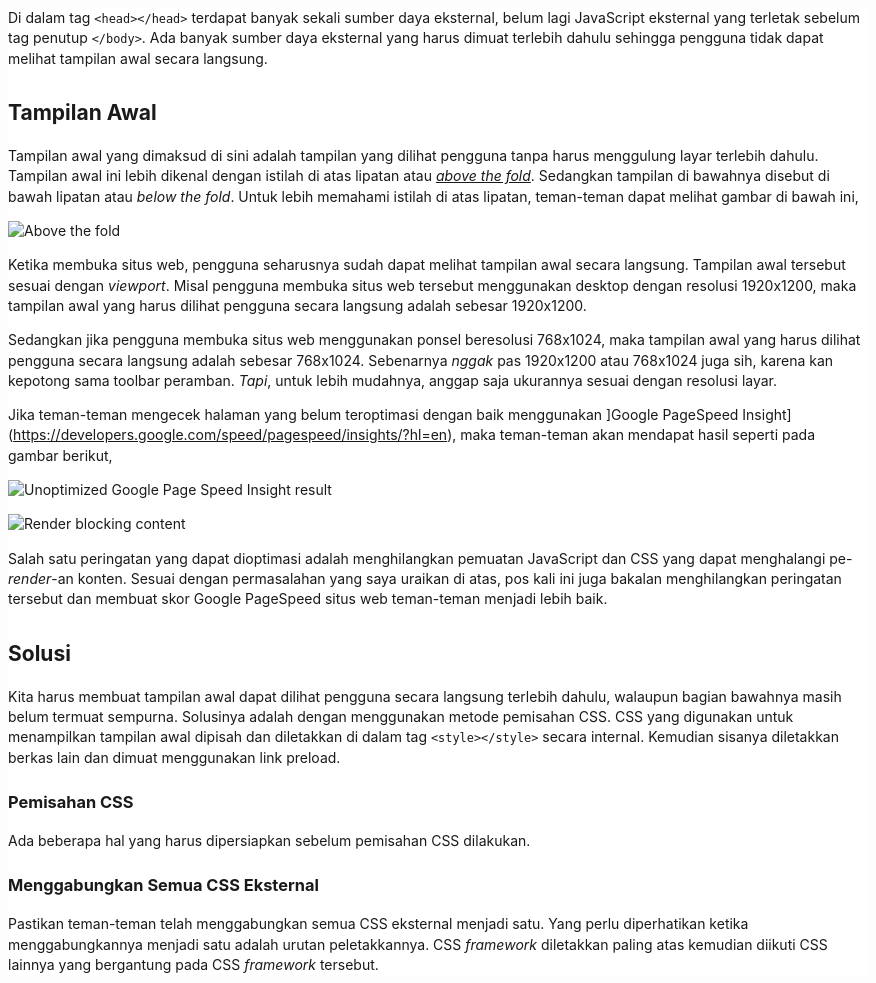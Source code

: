 Di dalam tag `<head></head>` terdapat banyak sekali sumber daya eksternal, belum lagi JavaScript eksternal yang terletak sebelum tag penutup `</body>`. Ada banyak sumber daya eksternal yang harus dimuat terlebih dahulu sehingga pengguna tidak dapat melihat tampilan awal secara langsung.

## Tampilan Awal
Tampilan awal yang dimaksud di sini adalah tampilan yang dilihat pengguna tanpa harus menggulung layar terlebih dahulu. Tampilan awal ini lebih dikenal dengan istilah di atas lipatan atau _[above the fold](https://www.optimizely.com/optimization-glossary/above-the-fold/)_. Sedangkan tampilan di bawahnya disebut di bawah lipatan atau _below the fold_. Untuk lebih memahami istilah di atas lipatan, teman-teman dapat melihat gambar di bawah ini,

![Above the fold](/img/content/2017/09/above-the-fold-blog-amp-image-by-jefrydco.jpg)

Ketika membuka situs web, pengguna seharusnya sudah dapat melihat tampilan awal secara langsung. Tampilan awal tersebut sesuai dengan _viewport_. Misal pengguna membuka situs web tersebut menggunakan desktop dengan resolusi 1920x1200, maka tampilan awal yang harus dilihat pengguna secara langsung adalah sebesar 1920x1200.

Sedangkan jika pengguna membuka situs web menggunakan ponsel beresolusi 768x1024, maka tampilan awal yang harus dilihat pengguna secara langsung adalah sebesar 768x1024. Sebenarnya _nggak_ pas 1920x1200 atau 768x1024 juga sih, karena kan kepotong sama toolbar peramban. _Tapi_, untuk lebih mudahnya, anggap saja ukurannya sesuai dengan resolusi layar.

Jika teman-teman mengecek halaman yang belum teroptimasi dengan baik menggunakan ]Google PageSpeed Insight](https://developers.google.com/speed/pagespeed/insights/?hl=en), maka teman-teman akan mendapat hasil seperti pada gambar berikut,

![Unoptimized Google Page Speed Insight result](/img/content/2017/09/unoptimized-google-pagespeed-insight-result-image-by-jefrydco.jpg)

![Render blocking content](/img/content/2017/09/render-blocking-content-image-by-jefrydco.jpg)

Salah satu peringatan yang dapat dioptimasi adalah menghilangkan pemuatan JavaScript dan CSS yang dapat menghalangi pe-_render_-an konten. Sesuai dengan permasalahan yang saya uraikan di atas, pos kali ini juga bakalan menghilangkan peringatan tersebut dan membuat skor Google PageSpeed situs web teman-teman menjadi lebih baik.

## Solusi
Kita harus membuat tampilan awal dapat dilihat pengguna secara langsung terlebih dahulu, walaupun bagian bawahnya masih belum termuat sempurna. Solusinya adalah dengan menggunakan metode pemisahan CSS. CSS yang digunakan untuk menampilkan tampilan awal dipisah dan diletakkan di dalam tag `<style></style>` secara internal. Kemudian sisanya diletakkan berkas lain dan dimuat menggunakan link preload.

### Pemisahan CSS
Ada beberapa hal yang harus dipersiapkan sebelum pemisahan CSS dilakukan.

### Menggabungkan Semua CSS Eksternal
Pastikan teman-teman telah menggabungkan semua CSS eksternal menjadi satu. Yang perlu diperhatikan ketika menggabungkannya menjadi satu adalah urutan peletakkannya. CSS _framework_ diletakkan paling atas kemudian diikuti CSS lainnya yang bergantung pada CSS _framework_ tersebut.

